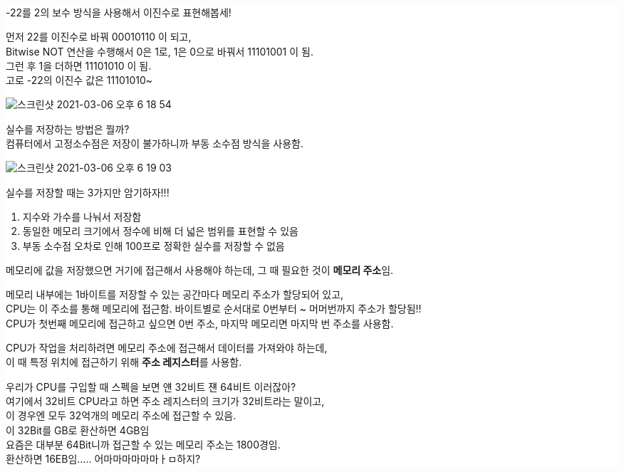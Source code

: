  

-22를 2의 보수 방식을 사용해서 이진수로 표현해봅세!

 

먼저 22를 이진수로 바꿔 00010110 이 되고,  
Bitwise NOT 연산을 수행해서 0은 1로, 1은 0으로 바꿔서 11101001 이 됨.  
그런 후 1을 더하면 11101010 이 됨.  
고로 -22의 이진수 값은 11101010~  

![스크린샷 2021-03-06 오후 6 18 54](https://user-images.githubusercontent.com/55340876/110202384-7d340280-7eab-11eb-9a22-5dbc9139447a.png)

실수를 저장하는 방법은 뭘까?  
컴퓨터에서 고정소수점은 저장이 불가하니까 부동 소수점 방식을 사용함.

![스크린샷 2021-03-06 오후 6 19 03](https://user-images.githubusercontent.com/55340876/110202382-7c02d580-7eab-11eb-8213-17df0fab1b66.png)


실수를 저장할 때는 3가지만 암기하자!!!  
1. 지수와 가수를 나눠서 저장함  
2. 동일한 메모리 크기에서 정수에 비해 더 넓은 범위를 표현할 수 있음  
3. 부동 소수점 오차로 인해 100프로 정확한 실수를 저장할 수 없음  

 

메모리에 값을 저장했으면 거기에 접근해서 사용해야 하는데, 그 때 필요한 것이 **메모리 주소**임.  
 

메모리 내부에는 1바이트를 저장할 수 있는 공간마다 메모리 주소가 할당되어 있고,  
CPU는 이 주소를 통해 메모리에 접근함.
바이트별로 순서대로 0번부터 ~ 머머번까지 주소가 할당됨!!  
CPU가 첫번째 메모리에 접근하고 싶으면 0번 주소, 마지막 메모리면 마지막 번 주소를 사용함.

 

CPU가 작업을 처리하려면 메모리 주소에 접근해서 데이터를 가져와야 하는데,  
이 때 특정 위치에 접근하기 위해 **주소 레지스터**를 사용함.

 

우리가 CPU를 구입할 때 스펙을 보면 얜 32비트 쟨 64비트 이러잖아?  
여기에서 32비트 CPU라고 하면 주소 레지스터의 크기가 32비트라는 말이고,  
이 경우엔 모두 32억개의 메모리 주소에 접근할 수 있음.  
이 32Bit를 GB로 환산하면 4GB임  
요즘은 대부분 64Bit니까 접근할 수 있는 메모리 주소는 1800경임.  
환산하면 16EB임..... 어마마마마마마ㅏㅁ하지?  
